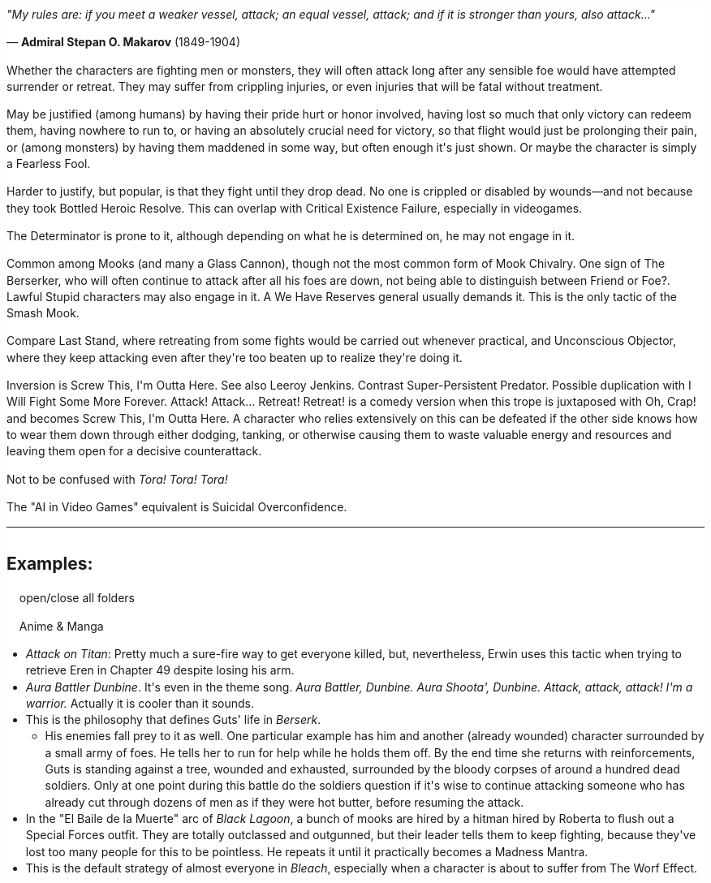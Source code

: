 _"My rules are: if you meet a weaker vessel, attack; an equal vessel, attack; and if it is stronger than yours, also attack..."_

— **Admiral Stepan O. Makarov** (1849-1904)

Whether the characters are fighting men or monsters, they will often attack long after any sensible foe would have attempted surrender or retreat. They may suffer from crippling injuries, or even injuries that will be fatal without treatment.

May be justified (among humans) by having their pride hurt or honor involved, having lost so much that only victory can redeem them, having nowhere to run to, or having an absolutely crucial need for victory, so that flight would just be prolonging their pain, or (among monsters) by having them maddened in some way, but often enough it's just shown. Or maybe the character is simply a Fearless Fool.

Harder to justify, but popular, is that they fight until they drop dead. No one is crippled or disabled by wounds—and not because they took Bottled Heroic Resolve. This can overlap with Critical Existence Failure, especially in videogames.

The Determinator is prone to it, although depending on what he is determined on, he may not engage in it.

Common among Mooks (and many a Glass Cannon), though not the most common form of Mook Chivalry. One sign of The Berserker, who will often continue to attack after all his foes are down, not being able to distinguish between Friend or Foe?. Lawful Stupid characters may also engage in it. A We Have Reserves general usually demands it. This is the only tactic of the Smash Mook.

Compare Last Stand, where retreating from some fights would be carried out whenever practical, and Unconscious Objector, where they keep attacking even after they're too beaten up to realize they're doing it.

Inversion is Screw This, I'm Outta Here. See also Leeroy Jenkins. Contrast Super-Persistent Predator. Possible duplication with I Will Fight Some More Forever. Attack! Attack... Retreat! Retreat! is a comedy version when this trope is juxtaposed with Oh, Crap! and becomes Screw This, I'm Outta Here. A character who relies extensively on this can be defeated if the other side knows how to wear them down through either dodging, tanking, or otherwise causing them to waste valuable energy and resources and leaving them open for a decisive counterattack.

Not to be confused with _Tora! Tora! Tora!_

The "AI in Video Games" equivalent is Suicidal Overconfidence.

___

## Examples:

    open/close all folders 

    Anime & Manga 

-   _Attack on Titan_: Pretty much a sure-fire way to get everyone killed, but, nevertheless, Erwin uses this tactic when trying to retrieve Eren in Chapter 49 despite losing his arm.
-   _Aura Battler Dunbine_. It's even in the theme song. _Aura Battler, Dunbine. Aura Shoota', Dunbine. Attack, attack, attack! I'm a warrior._ Actually it is cooler than it sounds.
-   This is the philosophy that defines Guts' life in _Berserk_.
    -   His enemies fall prey to it as well. One particular example has him and another (already wounded) character surrounded by a small army of foes. He tells her to run for help while he holds them off. By the end time she returns with reinforcements, Guts is standing against a tree, wounded and exhausted, surrounded by the bloody corpses of around a hundred dead soldiers. Only at one point during this battle do the soldiers question if it's wise to continue attacking someone who has already cut through dozens of men as if they were hot butter, before resuming the attack.
-   In the "El Baile de la Muerte" arc of _Black Lagoon_, a bunch of mooks are hired by a hitman hired by Roberta to flush out a Special Forces outfit. They are totally outclassed and outgunned, but their leader tells them to keep fighting, because they've lost too many people for this to be pointless. He repeats it until it practically becomes a Madness Mantra.
-   This is the default strategy of almost everyone in _Bleach_, especially when a character is about to suffer from The Worf Effect.